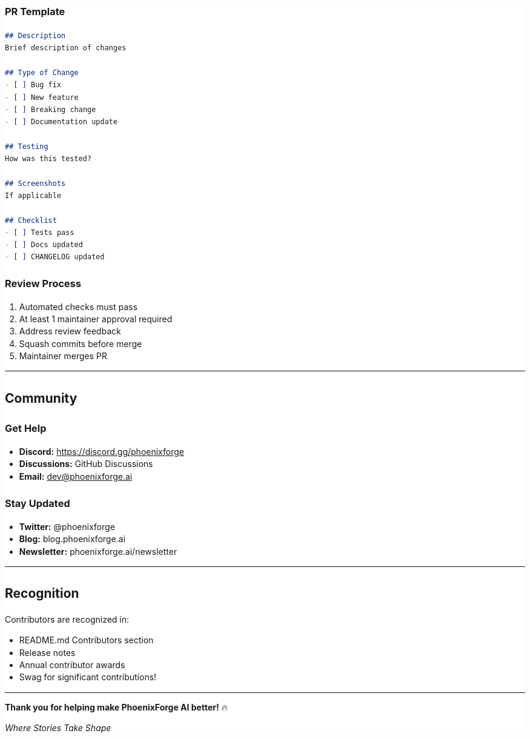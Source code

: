 ### PR Template

```markdown
## Description
Brief description of changes

## Type of Change
- [ ] Bug fix
- [ ] New feature
- [ ] Breaking change
- [ ] Documentation update

## Testing
How was this tested?

## Screenshots
If applicable

## Checklist
- [ ] Tests pass
- [ ] Docs updated
- [ ] CHANGELOG updated
```

### Review Process

1. Automated checks must pass
2. At least 1 maintainer approval required
3. Address review feedback
4. Squash commits before merge
5. Maintainer merges PR

---

## Community

### Get Help

- **Discord:** https://discord.gg/phoenixforge
- **Discussions:** GitHub Discussions
- **Email:** dev@phoenixforge.ai

### Stay Updated

- **Twitter:** @phoenixforge
- **Blog:** blog.phoenixforge.ai
- **Newsletter:** phoenixforge.ai/newsletter

---

## Recognition

Contributors are recognized in:
- README.md Contributors section
- Release notes
- Annual contributor awards
- Swag for significant contributions!

---

**Thank you for helping make PhoenixForge AI better!** 🔥

*Where Stories Take Shape*
